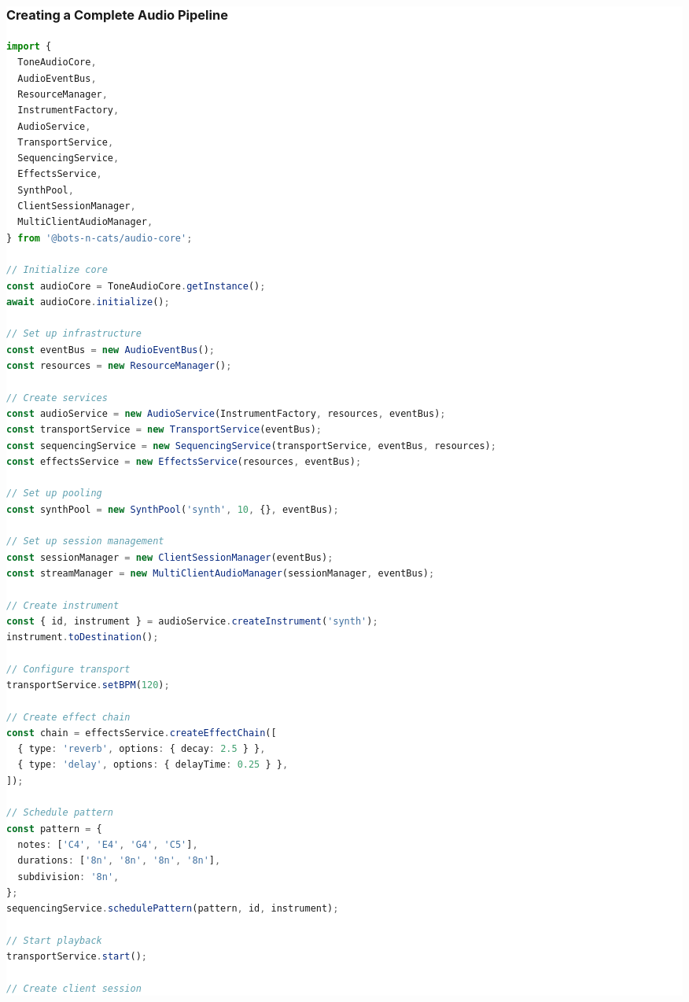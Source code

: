 ### Creating a Complete Audio Pipeline

```typescript
import {
  ToneAudioCore,
  AudioEventBus,
  ResourceManager,
  InstrumentFactory,
  AudioService,
  TransportService,
  SequencingService,
  EffectsService,
  SynthPool,
  ClientSessionManager,
  MultiClientAudioManager,
} from '@bots-n-cats/audio-core';

// Initialize core
const audioCore = ToneAudioCore.getInstance();
await audioCore.initialize();

// Set up infrastructure
const eventBus = new AudioEventBus();
const resources = new ResourceManager();

// Create services
const audioService = new AudioService(InstrumentFactory, resources, eventBus);
const transportService = new TransportService(eventBus);
const sequencingService = new SequencingService(transportService, eventBus, resources);
const effectsService = new EffectsService(resources, eventBus);

// Set up pooling
const synthPool = new SynthPool('synth', 10, {}, eventBus);

// Set up session management
const sessionManager = new ClientSessionManager(eventBus);
const streamManager = new MultiClientAudioManager(sessionManager, eventBus);

// Create instrument
const { id, instrument } = audioService.createInstrument('synth');
instrument.toDestination();

// Configure transport
transportService.setBPM(120);

// Create effect chain
const chain = effectsService.createEffectChain([
  { type: 'reverb', options: { decay: 2.5 } },
  { type: 'delay', options: { delayTime: 0.25 } },
]);

// Schedule pattern
const pattern = {
  notes: ['C4', 'E4', 'G4', 'C5'],
  durations: ['8n', '8n', '8n', '8n'],
  subdivision: '8n',
};
sequencingService.schedulePattern(pattern, id, instrument);

// Start playback
transportService.start();

// Create client session
```